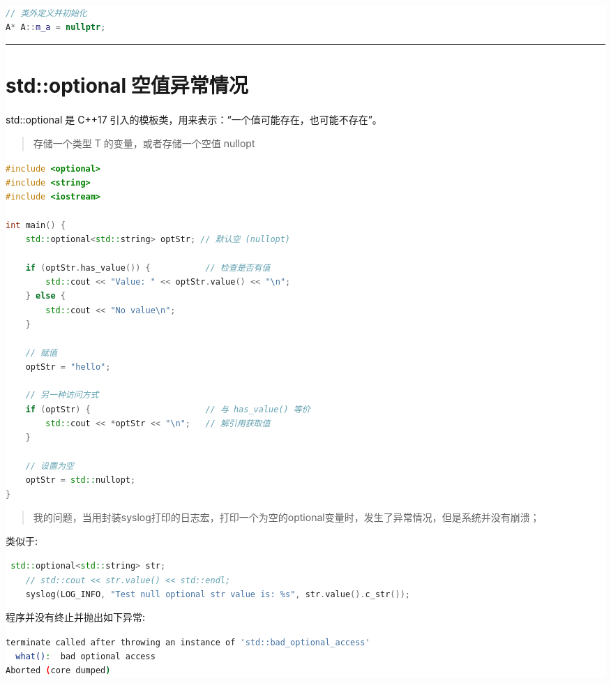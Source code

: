 ```c++
// 类外定义并初始化
A* A::m_a = nullptr;

```

---

# std::optional 空值异常情况

std::optional 是 C++17 引入的模板类，用来表示：“一个值可能存在，也可能不存在”。

> 存储一个类型 T 的变量，或者存储一个空值 nullopt

```C++
#include <optional>
#include <string>
#include <iostream>

int main() {
    std::optional<std::string> optStr; // 默认空 (nullopt)

    if (optStr.has_value()) {           // 检查是否有值
        std::cout << "Value: " << optStr.value() << "\n";
    } else {
        std::cout << "No value\n";
    }

    // 赋值
    optStr = "hello";

    // 另一种访问方式
    if (optStr) {                       // 与 has_value() 等价
        std::cout << *optStr << "\n";   // 解引用获取值
    }

    // 设置为空
    optStr = std::nullopt;
}
```

> 我的问题，当用封装syslog打印的日志宏，打印一个为空的optional变量时，发生了异常情况，但是系统并没有崩溃；

类似于:

```C++
 std::optional<std::string> str;
    // std::cout << str.value() << std::endl;
    syslog(LOG_INFO, "Test null optional str value is: %s", str.value().c_str());
```

程序并没有终止并抛出如下异常:

```bash
terminate called after throwing an instance of 'std::bad_optional_access'
  what():  bad optional access
Aborted (core dumped)
```
